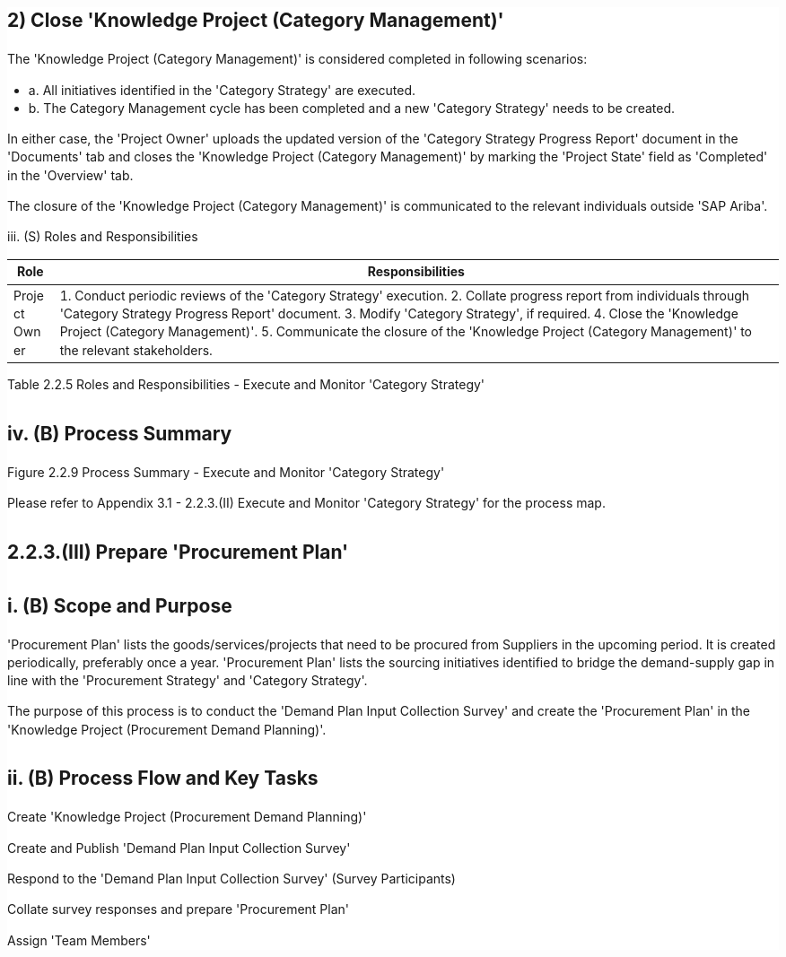 ## 2) Close 'Knowledge Project (Category Management)'

The  'Knowledge  Project  (Category  Management)'  is  considered  completed  in  following scenarios:

- a. All initiatives identified in the 'Category Strategy' are executed.
- b. The Category Management cycle has been completed and a new 'Category Strategy' needs to be created.

In  either  case,  the  'Project  Owner'  uploads  the  updated  version  of  the  'Category  Strategy Progress Report' document in the 'Documents' tab and closes the 'Knowledge Project (Category Management)' by marking the 'Project State' field as 'Completed' in the 'Overview' tab.

The  closure  of  the  'Knowledge  Project  (Category  Management)'  is  communicated  to  the relevant individuals outside 'SAP Ariba'.

iii. (S) Roles and Responsibilities

| Role          | Responsibilities                                                                                                                                                                                                                                                                                                                                                                  |
|---------------|-----------------------------------------------------------------------------------------------------------------------------------------------------------------------------------------------------------------------------------------------------------------------------------------------------------------------------------------------------------------------------------|
| Project Owner | 1. Conduct periodic reviews of the 'Category Strategy' execution. 2. Collate progress report from individuals through 'Category Strategy Progress Report' document. 3. Modify 'Category Strategy', if required. 4. Close the 'Knowledge Project (Category Management)'. 5. Communicate the closure of the 'Knowledge Project (Category Management)' to the relevant stakeholders. |

Table 2.2.5 Roles and Responsibilities - Execute and Monitor 'Category Strategy'

## iv. (B) Process Summary

Figure 2.2.9 Process Summary - Execute and Monitor 'Category Strategy'

Please refer to Appendix 3.1 - 2.2.3.(II) Execute and Monitor 'Category Strategy' for the process map.

## 2.2.3.(III) Prepare 'Procurement Plan'

## i. (B) Scope and Purpose

'Procurement Plan' lists the goods/services/projects that need to be procured from Suppliers in the upcoming  period.  It  is  created  periodically,  preferably  once  a  year.  'Procurement  Plan'  lists  the sourcing  initiatives  identified  to  bridge  the  demand-supply  gap  in  line  with  the  'Procurement Strategy' and 'Category Strategy'.

The purpose of this process is to conduct the 'Demand Plan Input Collection Survey' and create the 'Procurement Plan' in the 'Knowledge Project (Procurement Demand Planning)'.

## ii. (B) Process Flow and Key Tasks

Create 'Knowledge Project (Procurement Demand Planning)'

Create and Publish 'Demand Plan Input Collection Survey'

Respond to the 'Demand Plan Input Collection Survey' (Survey Participants)

Collate survey responses and prepare 'Procurement Plan'

Assign 'Team Members'
